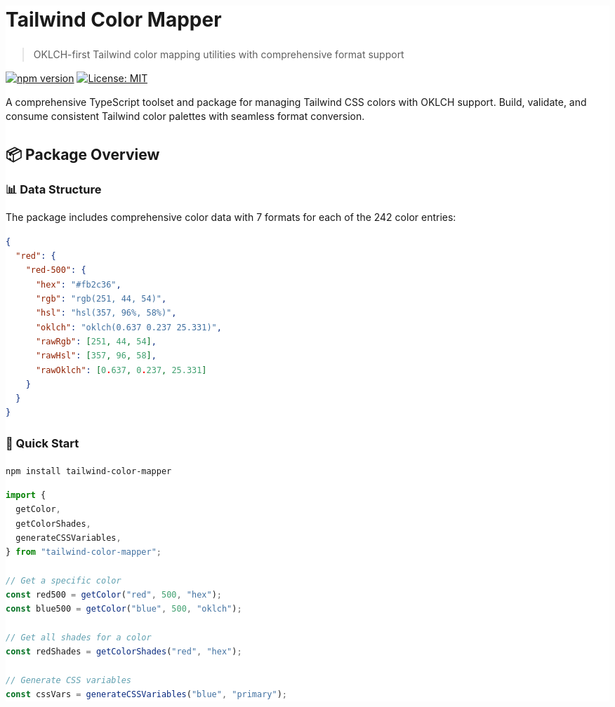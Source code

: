 # Tailwind Color Mapper

> OKLCH-first Tailwind color mapping utilities with comprehensive format support

[![npm version](https://badge.fury.io/js/tailwind-color-mapper.svg)](https://badge.fury.io/js/tailwind-color-mapper)
[![License: MIT](https://img.shields.io/badge/License-MIT-yellow.svg)](https://opensource.org/licenses/MIT)

A comprehensive TypeScript toolset and package for managing Tailwind CSS colors with OKLCH support. Build, validate, and consume consistent Tailwind color palettes with seamless format conversion.

## 📦 Package Overview

### 📊 Data Structure

The package includes comprehensive color data with 7 formats for each of the 242 color entries:

```json
{
  "red": {
    "red-500": {
      "hex": "#fb2c36",
      "rgb": "rgb(251, 44, 54)",
      "hsl": "hsl(357, 96%, 58%)",
      "oklch": "oklch(0.637 0.237 25.331)",
      "rawRgb": [251, 44, 54],
      "rawHsl": [357, 96, 58],
      "rawOklch": [0.637, 0.237, 25.331]
    }
  }
}
```

### 🚀 Quick Start

```bash
npm install tailwind-color-mapper
```

```typescript
import {
  getColor,
  getColorShades,
  generateCSSVariables,
} from "tailwind-color-mapper";

// Get a specific color
const red500 = getColor("red", 500, "hex");
const blue500 = getColor("blue", 500, "oklch");

// Get all shades for a color
const redShades = getColorShades("red", "hex");

// Generate CSS variables
const cssVars = generateCSSVariables("blue", "primary");
```

